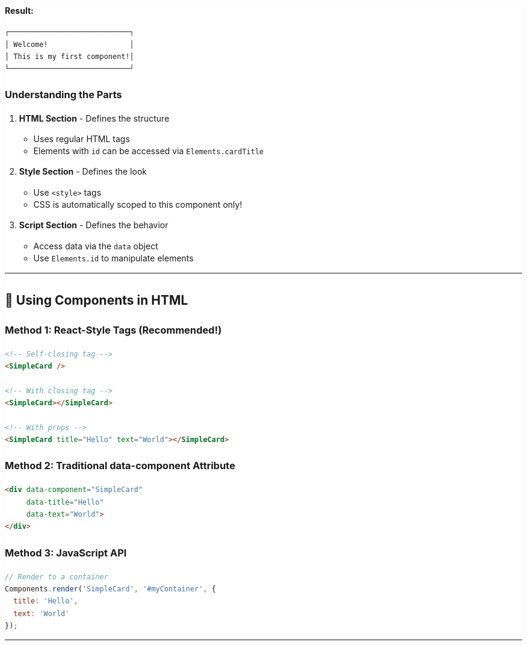 **Result:**
```
┌────────────────────────────┐
│ Welcome!                   │
│ This is my first component!│
└────────────────────────────┘
```

### Understanding the Parts

1. **HTML Section** - Defines the structure
   - Uses regular HTML tags
   - Elements with `id` can be accessed via `Elements.cardTitle`

2. **Style Section** - Defines the look
   - Use `<style>` tags
   - CSS is automatically scoped to this component only!

3. **Script Section** - Defines the behavior
   - Access data via the `data` object
   - Use `Elements.id` to manipulate elements

---

## 🎨 Using Components in HTML

### Method 1: React-Style Tags (Recommended!)

```html
<!-- Self-closing tag -->
<SimpleCard />

<!-- With closing tag -->
<SimpleCard></SimpleCard>

<!-- With props -->
<SimpleCard title="Hello" text="World"></SimpleCard>
```

### Method 2: Traditional data-component Attribute

```html
<div data-component="SimpleCard" 
     data-title="Hello" 
     data-text="World">
</div>
```

### Method 3: JavaScript API

```javascript
// Render to a container
Components.render('SimpleCard', '#myContainer', {
  title: 'Hello',
  text: 'World'
});
```

---